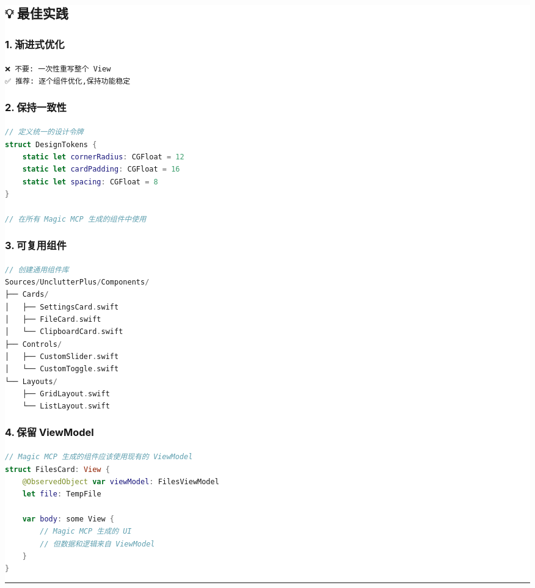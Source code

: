 
## 💡 最佳实践

### 1. 渐进式优化
```
❌ 不要: 一次性重写整个 View
✅ 推荐: 逐个组件优化,保持功能稳定
```

### 2. 保持一致性
```swift
// 定义统一的设计令牌
struct DesignTokens {
    static let cornerRadius: CGFloat = 12
    static let cardPadding: CGFloat = 16
    static let spacing: CGFloat = 8
}

// 在所有 Magic MCP 生成的组件中使用
```

### 3. 可复用组件
```swift
// 创建通用组件库
Sources/UnclutterPlus/Components/
├── Cards/
│   ├── SettingsCard.swift
│   ├── FileCard.swift
│   └── ClipboardCard.swift
├── Controls/
│   ├── CustomSlider.swift
│   └── CustomToggle.swift
└── Layouts/
    ├── GridLayout.swift
    └── ListLayout.swift
```

### 4. 保留 ViewModel
```swift
// Magic MCP 生成的组件应该使用现有的 ViewModel
struct FilesCard: View {
    @ObservedObject var viewModel: FilesViewModel
    let file: TempFile

    var body: some View {
        // Magic MCP 生成的 UI
        // 但数据和逻辑来自 ViewModel
    }
}
```

---